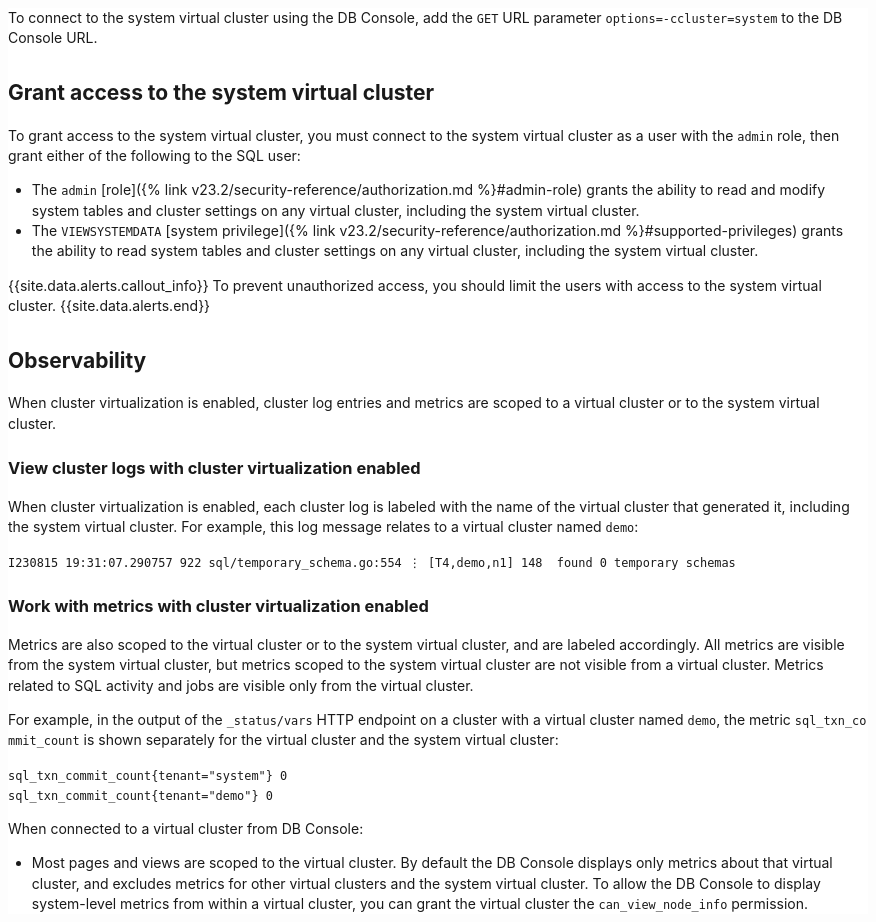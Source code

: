 To connect to the system virtual cluster using the DB Console, add the `GET` URL parameter `options=-ccluster=system` to the DB Console URL.

## Grant access to the system virtual cluster

To grant access to the system virtual cluster, you must connect to the system virtual cluster as a user with the `admin` role, then grant either of the following to the SQL user:

- The `admin` [role]({% link v23.2/security-reference/authorization.md %}#admin-role) grants the ability to read and modify system tables and cluster settings on any virtual cluster, including the system virtual cluster.
- The `VIEWSYSTEMDATA` [system privilege]({% link v23.2/security-reference/authorization.md %}#supported-privileges) grants the ability to read system tables and cluster settings on any virtual cluster, including the system virtual cluster.

{{site.data.alerts.callout_info}}
To prevent unauthorized access, you should limit the users with access to the system virtual cluster.
{{site.data.alerts.end}}

## Observability

When cluster virtualization is enabled, cluster log entries and metrics are scoped to a virtual cluster or to the system virtual cluster.

### View cluster logs with cluster virtualization enabled

When cluster virtualization is enabled, each cluster log is labeled with the name of the virtual cluster that generated it, including the system virtual cluster. For example, this log message relates to a virtual cluster named `demo`:

~~~ none
I230815 19:31:07.290757 922 sql/temporary_schema.go:554 ⋮ [T4,demo,n1] 148  found 0 temporary schemas
~~~

### Work with metrics with cluster virtualization enabled

Metrics are also scoped to the virtual cluster or to the system virtual cluster, and are labeled accordingly. All metrics are visible from the system virtual cluster, but metrics scoped to the system virtual cluster are not visible from a virtual cluster. Metrics related to SQL activity and jobs are visible only from the virtual cluster.

For example, in the output of the `_status/vars` HTTP endpoint on a cluster with a virtual cluster named `demo`, the metric `sql_txn_commit_count` is shown separately for the virtual cluster and the system virtual cluster:

~~~ none
sql_txn_commit_count{tenant="system"} 0
sql_txn_commit_count{tenant="demo"} 0
~~~

When connected to a virtual cluster from DB Console:

- Most pages and views are scoped to the virtual cluster. By default the DB Console displays only metrics about that virtual cluster, and excludes metrics for other virtual clusters and the system virtual cluster. To allow the DB Console to display system-level metrics from within a virtual cluster, you can grant the virtual cluster the `can_view_node_info` permission.
